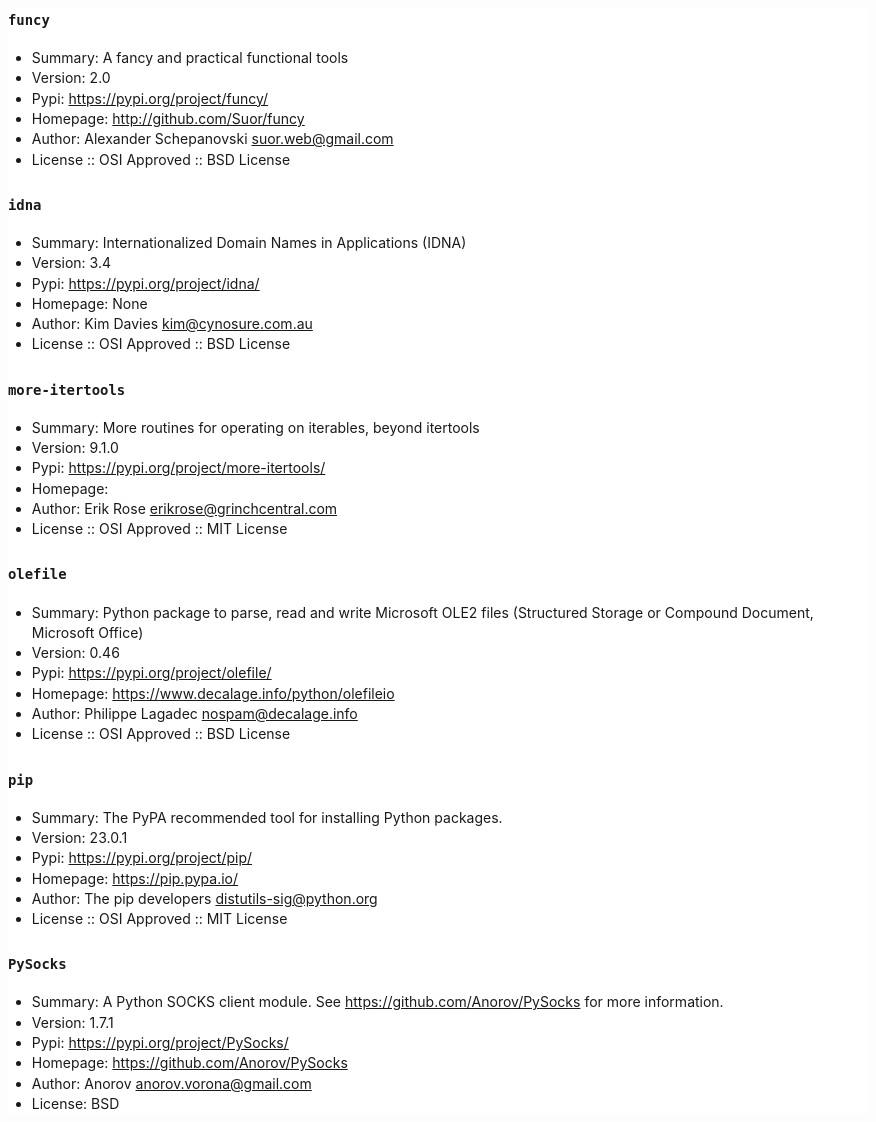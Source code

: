 ### `funcy`

* Summary: A fancy and practical functional tools
* Version: 2.0
* Pypi: https://pypi.org/project/funcy/
* Homepage: http://github.com/Suor/funcy
* Author: Alexander Schepanovski suor.web@gmail.com
* License :: OSI Approved :: BSD License

### `idna`

* Summary: Internationalized Domain Names in Applications (IDNA)
* Version: 3.4
* Pypi: https://pypi.org/project/idna/
* Homepage: None
* Author: Kim Davies <kim@cynosure.com.au>
* License :: OSI Approved :: BSD License

### `more-itertools`

* Summary: More routines for operating on iterables, beyond itertools
* Version: 9.1.0
* Pypi: https://pypi.org/project/more-itertools/
* Homepage: 
* Author: Erik Rose <erikrose@grinchcentral.com>
* License :: OSI Approved :: MIT License

### `olefile`

* Summary: Python package to parse, read and write Microsoft OLE2 files (Structured Storage or Compound Document, Microsoft Office)
* Version: 0.46
* Pypi: https://pypi.org/project/olefile/
* Homepage: https://www.decalage.info/python/olefileio
* Author: Philippe Lagadec nospam@decalage.info
* License :: OSI Approved :: BSD License

### `pip`

* Summary: The PyPA recommended tool for installing Python packages.
* Version: 23.0.1
* Pypi: https://pypi.org/project/pip/
* Homepage: https://pip.pypa.io/
* Author: The pip developers distutils-sig@python.org
* License :: OSI Approved :: MIT License

### `PySocks`

* Summary: A Python SOCKS client module. See https://github.com/Anorov/PySocks for more information.
* Version: 1.7.1
* Pypi: https://pypi.org/project/PySocks/
* Homepage: https://github.com/Anorov/PySocks
* Author: Anorov anorov.vorona@gmail.com
* License: BSD
